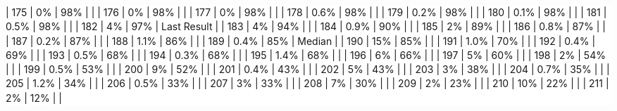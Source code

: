 | 175 | 0% | 98% |  |
| 176 | 0% | 98% |  |
| 177 | 0% | 98% |  |
| 178 | 0.6% | 98% |  |
| 179 | 0.2% | 98% |  |
| 180 | 0.1% | 98% |  |
| 181 | 0.5% | 98% |  |
| 182 | 4% | 97% | Last Result |
| 183 | 4% | 94% |  |
| 184 | 0.9% | 90% |  |
| 185 | 2% | 89% |  |
| 186 | 0.8% | 87% |  |
| 187 | 0.2% | 87% |  |
| 188 | 1.1% | 86% |  |
| 189 | 0.4% | 85% | Median |
| 190 | 15% | 85% |  |
| 191 | 1.0% | 70% |  |
| 192 | 0.4% | 69% |  |
| 193 | 0.5% | 68% |  |
| 194 | 0.3% | 68% |  |
| 195 | 1.4% | 68% |  |
| 196 | 6% | 66% |  |
| 197 | 5% | 60% |  |
| 198 | 2% | 54% |  |
| 199 | 0.5% | 53% |  |
| 200 | 9% | 52% |  |
| 201 | 0.4% | 43% |  |
| 202 | 5% | 43% |  |
| 203 | 3% | 38% |  |
| 204 | 0.7% | 35% |  |
| 205 | 1.2% | 34% |  |
| 206 | 0.5% | 33% |  |
| 207 | 3% | 33% |  |
| 208 | 7% | 30% |  |
| 209 | 2% | 23% |  |
| 210 | 10% | 22% |  |
| 211 | 2% | 12% |  |